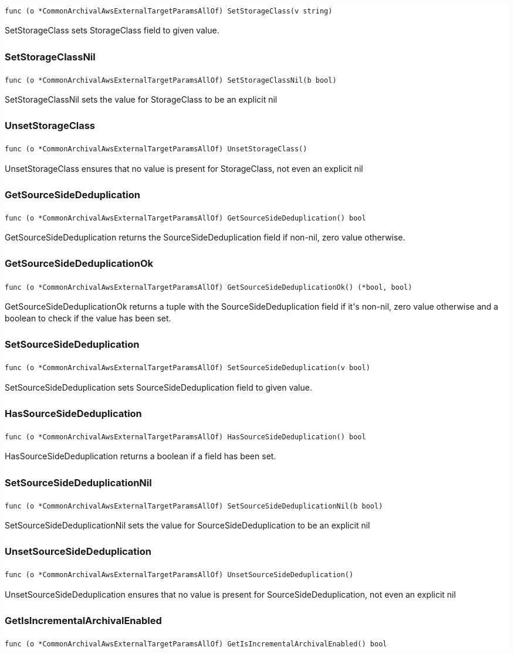 `func (o *CommonArchivalAwsExternalTargetParamsAllOf) SetStorageClass(v string)`

SetStorageClass sets StorageClass field to given value.


### SetStorageClassNil

`func (o *CommonArchivalAwsExternalTargetParamsAllOf) SetStorageClassNil(b bool)`

 SetStorageClassNil sets the value for StorageClass to be an explicit nil

### UnsetStorageClass
`func (o *CommonArchivalAwsExternalTargetParamsAllOf) UnsetStorageClass()`

UnsetStorageClass ensures that no value is present for StorageClass, not even an explicit nil
### GetSourceSideDeduplication

`func (o *CommonArchivalAwsExternalTargetParamsAllOf) GetSourceSideDeduplication() bool`

GetSourceSideDeduplication returns the SourceSideDeduplication field if non-nil, zero value otherwise.

### GetSourceSideDeduplicationOk

`func (o *CommonArchivalAwsExternalTargetParamsAllOf) GetSourceSideDeduplicationOk() (*bool, bool)`

GetSourceSideDeduplicationOk returns a tuple with the SourceSideDeduplication field if it's non-nil, zero value otherwise
and a boolean to check if the value has been set.

### SetSourceSideDeduplication

`func (o *CommonArchivalAwsExternalTargetParamsAllOf) SetSourceSideDeduplication(v bool)`

SetSourceSideDeduplication sets SourceSideDeduplication field to given value.

### HasSourceSideDeduplication

`func (o *CommonArchivalAwsExternalTargetParamsAllOf) HasSourceSideDeduplication() bool`

HasSourceSideDeduplication returns a boolean if a field has been set.

### SetSourceSideDeduplicationNil

`func (o *CommonArchivalAwsExternalTargetParamsAllOf) SetSourceSideDeduplicationNil(b bool)`

 SetSourceSideDeduplicationNil sets the value for SourceSideDeduplication to be an explicit nil

### UnsetSourceSideDeduplication
`func (o *CommonArchivalAwsExternalTargetParamsAllOf) UnsetSourceSideDeduplication()`

UnsetSourceSideDeduplication ensures that no value is present for SourceSideDeduplication, not even an explicit nil
### GetIsIncrementalArchivalEnabled

`func (o *CommonArchivalAwsExternalTargetParamsAllOf) GetIsIncrementalArchivalEnabled() bool`
